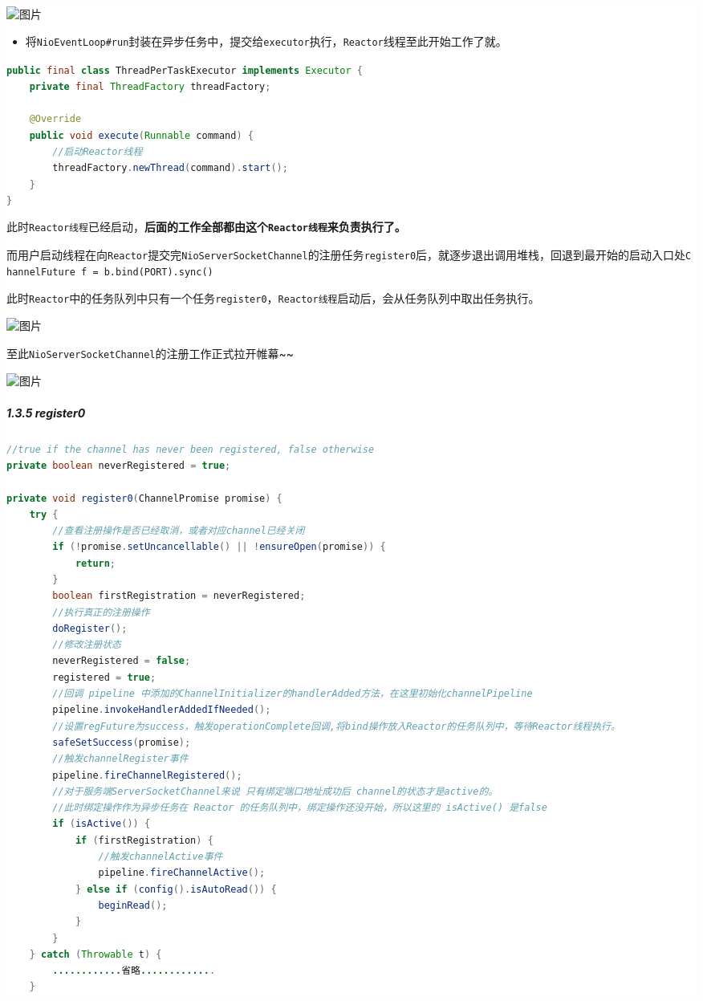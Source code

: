 ![图片](https://echo798.oss-cn-shenzhen.aliyuncs.com/img/202409192046829.webp)

- 将`NioEventLoop#run`封装在异步任务中，提交给`executor`执行，`Reactor`线程至此开始工作了就。

```java
public final class ThreadPerTaskExecutor implements Executor {
    private final ThreadFactory threadFactory;

    @Override
    public void execute(Runnable command) {
        //启动Reactor线程
        threadFactory.newThread(command).start();
    }
}
```

此时`Reactor线程`已经启动，**后面的工作全部都由这个`Reactor线程`来负责执行了。**

而用户启动线程在向`Reactor`提交完`NioServerSocketChannel`的注册任务`register0`后，就逐步退出调用堆栈，回退到最开始的启动入口处`ChannelFuture f = b.bind(PORT).sync()`

此时`Reactor`中的任务队列中只有一个任务`register0`，`Reactor线程`启动后，会从任务队列中取出任务执行。

![图片](https://echo798.oss-cn-shenzhen.aliyuncs.com/img/202409192046152.webp)

至此`NioServerSocketChannel`的注册工作正式拉开帷幕~~

![图片](https://echo798.oss-cn-shenzhen.aliyuncs.com/img/202409192046799.webp)

##### 1.3.5 register0

```java
//true if the channel has never been registered, false otherwise
private boolean neverRegistered = true;

private void register0(ChannelPromise promise) {
    try {
        //查看注册操作是否已经取消，或者对应channel已经关闭
        if (!promise.setUncancellable() || !ensureOpen(promise)) {
            return;
        }
        boolean firstRegistration = neverRegistered;
        //执行真正的注册操作
        doRegister();
        //修改注册状态
        neverRegistered = false;
        registered = true;
        //回调 pipeline 中添加的ChannelInitializer的handlerAdded方法，在这里初始化channelPipeline
        pipeline.invokeHandlerAddedIfNeeded();
        //设置regFuture为success，触发operationComplete回调,将bind操作放入Reactor的任务队列中，等待Reactor线程执行。
        safeSetSuccess(promise);
        //触发channelRegister事件
        pipeline.fireChannelRegistered();
        //对于服务端ServerSocketChannel来说 只有绑定端口地址成功后 channel的状态才是active的。
        //此时绑定操作作为异步任务在 Reactor 的任务队列中，绑定操作还没开始，所以这里的 isActive() 是false
        if (isActive()) {
            if (firstRegistration) {
                //触发channelActive事件
                pipeline.fireChannelActive();
            } else if (config().isAutoRead()) {
                beginRead();
            }
        }
    } catch (Throwable t) {
        ............省略.............
    }
```
